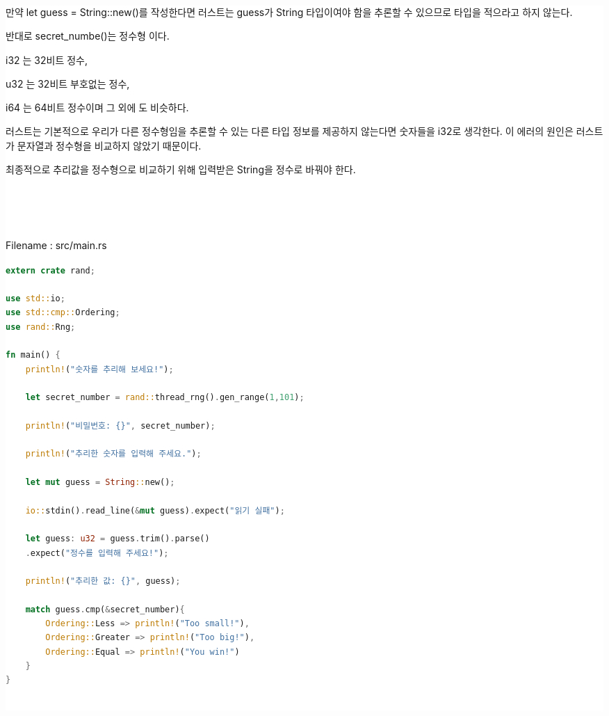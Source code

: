 만약 let guess = String::new()를 작성한다면 러스트는 guess가 String 타입이여야 함을 추론할 수 있으므로 타입을 적으라고 하지 않는다.

반대로 secret_numbe()는 정수형 이다. 

i32 는 32비트 정수, 

u32 는 32비트 부호없는 정수,

i64 는 64비트 정수이며 그 외에 도 비슷하다.

러스트는 기본적으로 우리가 다른 정수형임을 추론할 수 있는 다른 타입 정보를 제공하지 않는다면 숫자들을 i32로 생각한다. 이 에러의 원인은 러스트가 문자열과 정수형을 비교하지 않았기 때문이다.

최종적으로 추리값을 정수형으로 비교하기 위해 입력받은 String을 정수로 바꿔야 한다.

</br>
</br>
</br>

Filename : src/main.rs

```rs
extern crate rand;

use std::io;
use std::cmp::Ordering;
use rand::Rng;

fn main() {
    println!("숫자를 추리해 보세요!");

    let secret_number = rand::thread_rng().gen_range(1,101);

    println!("비밀번호: {}", secret_number);

    println!("추리한 숫자를 입력해 주세요.");

    let mut guess = String::new();

    io::stdin().read_line(&mut guess).expect("읽기 실패");

    let guess: u32 = guess.trim().parse()
    .expect("정수를 입력해 주세요!");

    println!("추리한 값: {}", guess);

    match guess.cmp(&secret_number){
        Ordering::Less => println!("Too small!"),
        Ordering::Greater => println!("Too big!"),
        Ordering::Equal => println!("You win!")
    }
}
```

</br>
